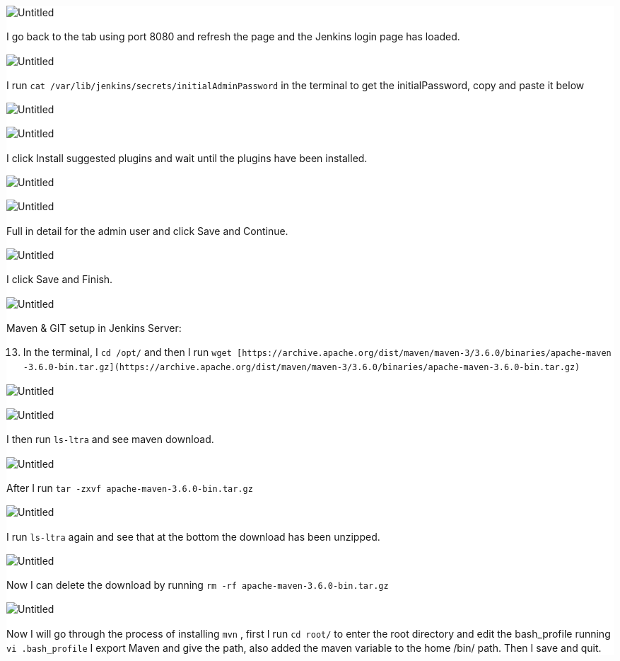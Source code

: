 ![Untitled](Setup%20Jenkins%20in%20AKS%20Cluster%20for%20CI%20CD%2023219459193b4adcb087d9f10b836016/Untitled%2040.png)

I go back to the tab using port 8080 and refresh the page and the Jenkins login page has loaded. 

![Untitled](Setup%20Jenkins%20in%20AKS%20Cluster%20for%20CI%20CD%2023219459193b4adcb087d9f10b836016/Untitled%2041.png)

I run `cat /var/lib/jenkins/secrets/initialAdminPassword` in the terminal to get the initialPassword, copy and paste it below 

![Untitled](Setup%20Jenkins%20in%20AKS%20Cluster%20for%20CI%20CD%2023219459193b4adcb087d9f10b836016/Untitled%2042.png)

![Untitled](Setup%20Jenkins%20in%20AKS%20Cluster%20for%20CI%20CD%2023219459193b4adcb087d9f10b836016/Untitled%2043.png)

I click Install suggested plugins and wait until the plugins have been installed.

![Untitled](Setup%20Jenkins%20in%20AKS%20Cluster%20for%20CI%20CD%2023219459193b4adcb087d9f10b836016/Untitled%2044.png)

![Untitled](Setup%20Jenkins%20in%20AKS%20Cluster%20for%20CI%20CD%2023219459193b4adcb087d9f10b836016/Untitled%2045.png)

Full in detail for the admin user and click Save and Continue. 

![Untitled](Setup%20Jenkins%20in%20AKS%20Cluster%20for%20CI%20CD%2023219459193b4adcb087d9f10b836016/Untitled%2046.png)

I click Save and Finish.

![Untitled](Setup%20Jenkins%20in%20AKS%20Cluster%20for%20CI%20CD%2023219459193b4adcb087d9f10b836016/Untitled%2047.png)

Maven & GIT setup in Jenkins Server:

13. In the terminal, I `cd /opt/` and then I run `wget [https://archive.apache.org/dist/maven/maven-3/3.6.0/binaries/apache-maven-3.6.0-bin.tar.gz](https://archive.apache.org/dist/maven/maven-3/3.6.0/binaries/apache-maven-3.6.0-bin.tar.gz)`

![Untitled](Setup%20Jenkins%20in%20AKS%20Cluster%20for%20CI%20CD%2023219459193b4adcb087d9f10b836016/Untitled%2048.png)

![Untitled](Setup%20Jenkins%20in%20AKS%20Cluster%20for%20CI%20CD%2023219459193b4adcb087d9f10b836016/Untitled%2049.png)

I then run `ls-ltra` and see maven download. 

![Untitled](Setup%20Jenkins%20in%20AKS%20Cluster%20for%20CI%20CD%2023219459193b4adcb087d9f10b836016/Untitled%2050.png)

After I run `tar -zxvf apache-maven-3.6.0-bin.tar.gz` 

![Untitled](Setup%20Jenkins%20in%20AKS%20Cluster%20for%20CI%20CD%2023219459193b4adcb087d9f10b836016/Untitled%2051.png)

I run `ls-ltra` again and see that at the bottom the download has been unzipped. 

![Untitled](Setup%20Jenkins%20in%20AKS%20Cluster%20for%20CI%20CD%2023219459193b4adcb087d9f10b836016/Untitled%2052.png)

Now I can delete the download by running `rm -rf apache-maven-3.6.0-bin.tar.gz`

![Untitled](Setup%20Jenkins%20in%20AKS%20Cluster%20for%20CI%20CD%2023219459193b4adcb087d9f10b836016/Untitled%2053.png)

Now I will go through the process of installing `mvn` , first I run `cd root/` to enter the root directory and edit the bash_profile running `vi .bash_profile` I export Maven and give the path, also added the maven variable to the home /bin/ path. Then I save and quit.

